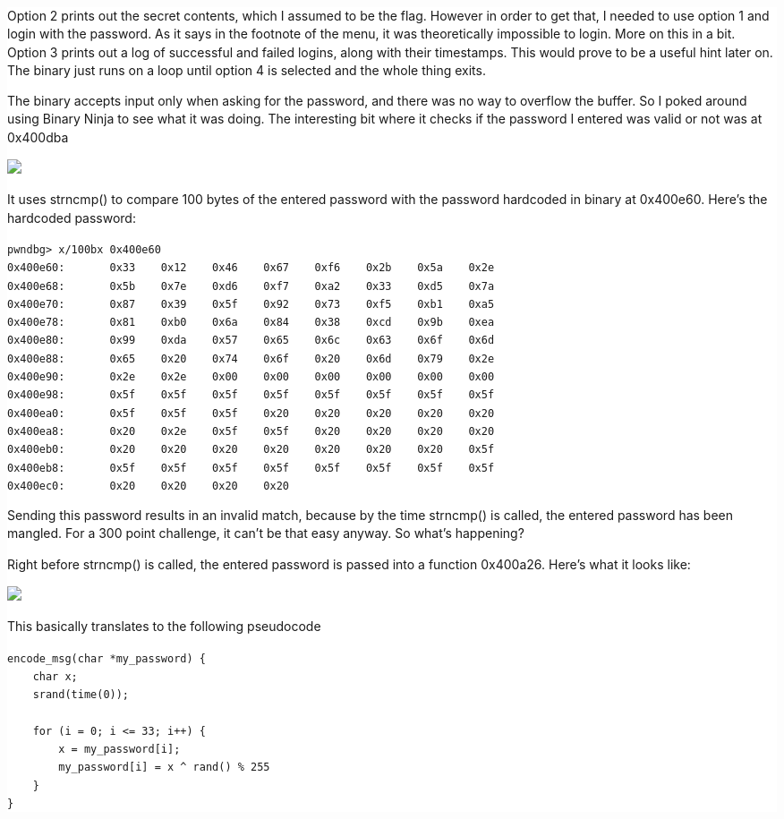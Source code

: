 Option 2 prints out the secret contents, which I assumed to be the flag. However in order to get that, I needed to use option 1 and login with the password. As it says in the footnote of the menu, it was theoretically impossible to login. More on this in a bit. Option 3 prints out a log of successful and failed logins, along with their timestamps. This would prove to be a useful hint later on. The binary just runs on a loop until option 4 is selected and the whole thing exits.

The binary accepts input only when asking for the password, and there was no way to overflow the buffer. So I poked around using Binary Ninja to see what it was doing. The interesting bit where it checks if the password I entered was valid or not was at 0x400dba

![](/images/2017-11-24/01.png)

It uses strncmp() to compare 100 bytes of the entered password with the password hardcoded in binary at 0x400e60. Here’s the hardcoded password:

```
pwndbg> x/100bx 0x400e60
0x400e60:       0x33    0x12    0x46    0x67    0xf6    0x2b    0x5a    0x2e
0x400e68:       0x5b    0x7e    0xd6    0xf7    0xa2    0x33    0xd5    0x7a
0x400e70:       0x87    0x39    0x5f    0x92    0x73    0xf5    0xb1    0xa5
0x400e78:       0x81    0xb0    0x6a    0x84    0x38    0xcd    0x9b    0xea
0x400e80:       0x99    0xda    0x57    0x65    0x6c    0x63    0x6f    0x6d
0x400e88:       0x65    0x20    0x74    0x6f    0x20    0x6d    0x79    0x2e
0x400e90:       0x2e    0x2e    0x00    0x00    0x00    0x00    0x00    0x00
0x400e98:       0x5f    0x5f    0x5f    0x5f    0x5f    0x5f    0x5f    0x5f
0x400ea0:       0x5f    0x5f    0x5f    0x20    0x20    0x20    0x20    0x20
0x400ea8:       0x20    0x2e    0x5f    0x5f    0x20    0x20    0x20    0x20
0x400eb0:       0x20    0x20    0x20    0x20    0x20    0x20    0x20    0x5f
0x400eb8:       0x5f    0x5f    0x5f    0x5f    0x5f    0x5f    0x5f    0x5f
0x400ec0:       0x20    0x20    0x20    0x20
```

Sending this password results in an invalid match, because by the time strncmp() is called, the entered password has been mangled. For a 300 point challenge, it can’t be that easy anyway. So what’s happening?

Right before strncmp() is called, the entered password is passed into a function 0x400a26. Here’s what it looks like:

![](/images/2017-11-24/02.png)

This basically translates to the following pseudocode

```
encode_msg(char *my_password) {
    char x; 
    srand(time(0));

    for (i = 0; i <= 33; i++) {
        x = my_password[i];
        my_password[i] = x ^ rand() % 255
    }
}
```

